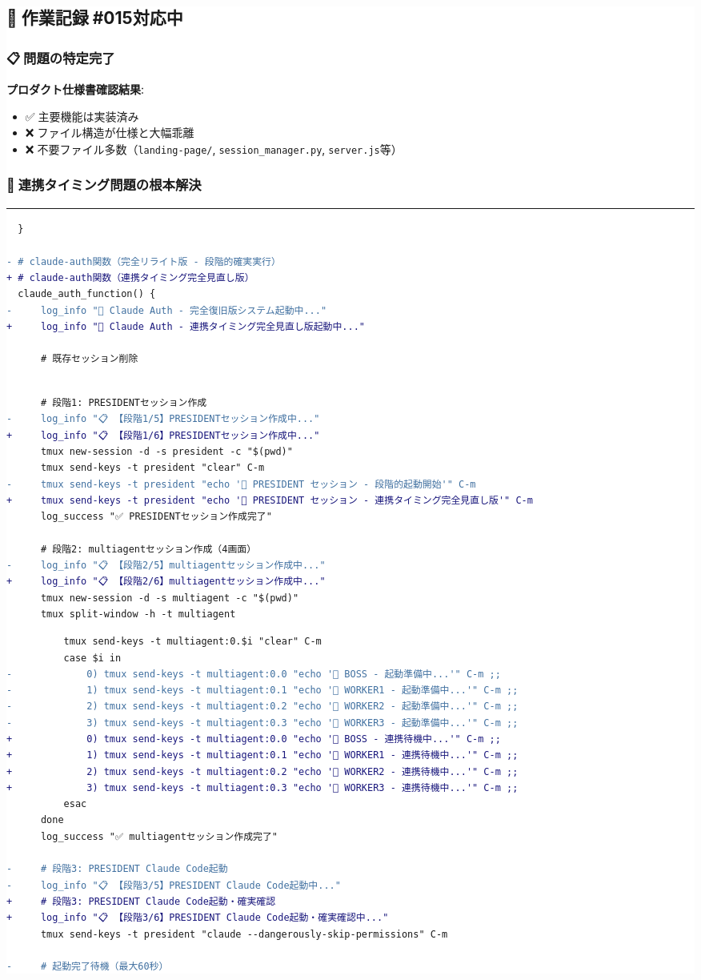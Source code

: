 ## 🔧 **作業記録 #015対応中**

### 📋 **問題の特定完了**

**プロダクト仕様書確認結果**:
- ✅ 主要機能は実装済み
- ❌ ファイル構造が仕様と大幅乖離
- ❌ 不要ファイル多数（`landing-page/`, `session_manager.py`, `server.js`等）

### 🚀 **連携タイミング問題の根本解決**

---

```diff
  }
  
- # claude-auth関数（完全リライト版 - 段階的確実実行）
+ # claude-auth関数（連携タイミング完全見直し版）
  claude_auth_function() {
-     log_info "🚀 Claude Auth - 完全復旧版システム起動中..."
+     log_info "🚀 Claude Auth - 連携タイミング完全見直し版起動中..."
      
      # 既存セッション削除
```

```diff
      
      # 段階1: PRESIDENTセッション作成
-     log_info "📋 【段階1/5】PRESIDENTセッション作成中..."
+     log_info "📋 【段階1/6】PRESIDENTセッション作成中..."
      tmux new-session -d -s president -c "$(pwd)"
      tmux send-keys -t president "clear" C-m
-     tmux send-keys -t president "echo '🎯 PRESIDENT セッション - 段階的起動開始'" C-m
+     tmux send-keys -t president "echo '🎯 PRESIDENT セッション - 連携タイミング完全見直し版'" C-m
      log_success "✅ PRESIDENTセッション作成完了"
      
      # 段階2: multiagentセッション作成（4画面）
-     log_info "📋 【段階2/5】multiagentセッション作成中..."
+     log_info "📋 【段階2/6】multiagentセッション作成中..."
      tmux new-session -d -s multiagent -c "$(pwd)"
      tmux split-window -h -t multiagent
```

```diff
          tmux send-keys -t multiagent:0.$i "clear" C-m
          case $i in
-             0) tmux send-keys -t multiagent:0.0 "echo '👔 BOSS - 起動準備中...'" C-m ;;
-             1) tmux send-keys -t multiagent:0.1 "echo '👷 WORKER1 - 起動準備中...'" C-m ;;
-             2) tmux send-keys -t multiagent:0.2 "echo '👷 WORKER2 - 起動準備中...'" C-m ;;
-             3) tmux send-keys -t multiagent:0.3 "echo '👷 WORKER3 - 起動準備中...'" C-m ;;
+             0) tmux send-keys -t multiagent:0.0 "echo '👔 BOSS - 連携待機中...'" C-m ;;
+             1) tmux send-keys -t multiagent:0.1 "echo '👷 WORKER1 - 連携待機中...'" C-m ;;
+             2) tmux send-keys -t multiagent:0.2 "echo '👷 WORKER2 - 連携待機中...'" C-m ;;
+             3) tmux send-keys -t multiagent:0.3 "echo '👷 WORKER3 - 連携待機中...'" C-m ;;
          esac
      done
      log_success "✅ multiagentセッション作成完了"
      
-     # 段階3: PRESIDENT Claude Code起動
-     log_info "📋 【段階3/5】PRESIDENT Claude Code起動中..."
+     # 段階3: PRESIDENT Claude Code起動・確実確認
+     log_info "📋 【段階3/6】PRESIDENT Claude Code起動・確実確認中..."
      tmux send-keys -t president "claude --dangerously-skip-permissions" C-m
      
-     # 起動完了待機（最大60秒）
```
